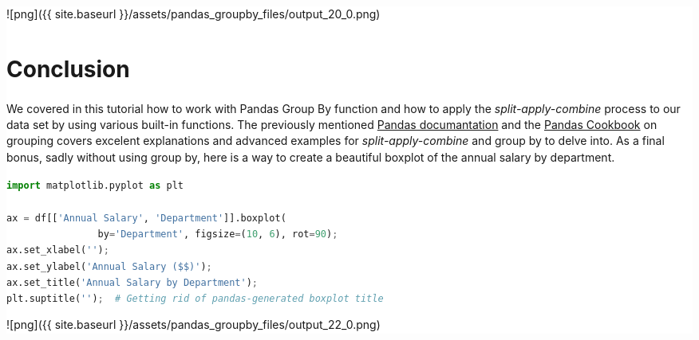 
![png]({{ site.baseurl }}/assets/pandas_groupby_files/output_20_0.png)


# Conclusion

We covered in this tutorial how to work with Pandas Group By function and how to apply the _split-apply-combine_ process to our data set by using various built-in functions. The previously mentioned [Pandas documantation](https://pandas.pydata.org/pandas-docs/stable/groupby.html) and the [Pandas Cookbook](https://pandas.pydata.org/pandas-docs/stable/cookbook.html#cookbook-grouping) on grouping covers excelent explanations and advanced examples for _split-apply-combine_ and group by to delve into. As a final bonus, sadly without using group by, here is a way to create a beautiful boxplot of the annual salary by department.


```python
import matplotlib.pyplot as plt

ax = df[['Annual Salary', 'Department']].boxplot(
                by='Department', figsize=(10, 6), rot=90);
ax.set_xlabel('');
ax.set_ylabel('Annual Salary ($$)');
ax.set_title('Annual Salary by Department');
plt.suptitle('');  # Getting rid of pandas-generated boxplot title
```


![png]({{ site.baseurl }}/assets/pandas_groupby_files/output_22_0.png)

